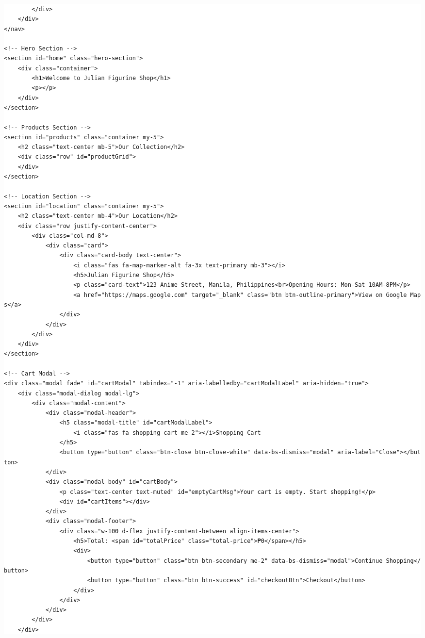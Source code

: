             </div>
        </div>
    </nav>

    <!-- Hero Section -->
    <section id="home" class="hero-section">
        <div class="container">
            <h1>Welcome to Julian Figurine Shop</h1>
            <p></p>
        </div>
    </section>

    <!-- Products Section -->
    <section id="products" class="container my-5">
        <h2 class="text-center mb-5">Our Collection</h2>
        <div class="row" id="productGrid">
        </div>
    </section>

    <!-- Location Section -->
    <section id="location" class="container my-5">
        <h2 class="text-center mb-4">Our Location</h2>
        <div class="row justify-content-center">
            <div class="col-md-8">
                <div class="card">
                    <div class="card-body text-center">
                        <i class="fas fa-map-marker-alt fa-3x text-primary mb-3"></i>
                        <h5>Julian Figurine Shop</h5>
                        <p class="card-text">123 Anime Street, Manila, Philippines<br>Opening Hours: Mon-Sat 10AM-8PM</p>
                        <a href="https://maps.google.com" target="_blank" class="btn btn-outline-primary">View on Google Maps</a>
                    </div>
                </div>
            </div>
        </div>
    </section>

    <!-- Cart Modal -->
    <div class="modal fade" id="cartModal" tabindex="-1" aria-labelledby="cartModalLabel" aria-hidden="true">
        <div class="modal-dialog modal-lg">
            <div class="modal-content">
                <div class="modal-header">
                    <h5 class="modal-title" id="cartModalLabel">
                        <i class="fas fa-shopping-cart me-2"></i>Shopping Cart
                    </h5>
                    <button type="button" class="btn-close btn-close-white" data-bs-dismiss="modal" aria-label="Close"></button>
                </div>
                <div class="modal-body" id="cartBody">
                    <p class="text-center text-muted" id="emptyCartMsg">Your cart is empty. Start shopping!</p>
                    <div id="cartItems"></div>
                </div>
                <div class="modal-footer">
                    <div class="w-100 d-flex justify-content-between align-items-center">
                        <h5>Total: <span id="totalPrice" class="total-price">₱0</span></h5>
                        <div>
                            <button type="button" class="btn btn-secondary me-2" data-bs-dismiss="modal">Continue Shopping</button>
                            <button type="button" class="btn btn-success" id="checkoutBtn">Checkout</button>
                        </div>
                    </div>
                </div>
            </div>
        </div>